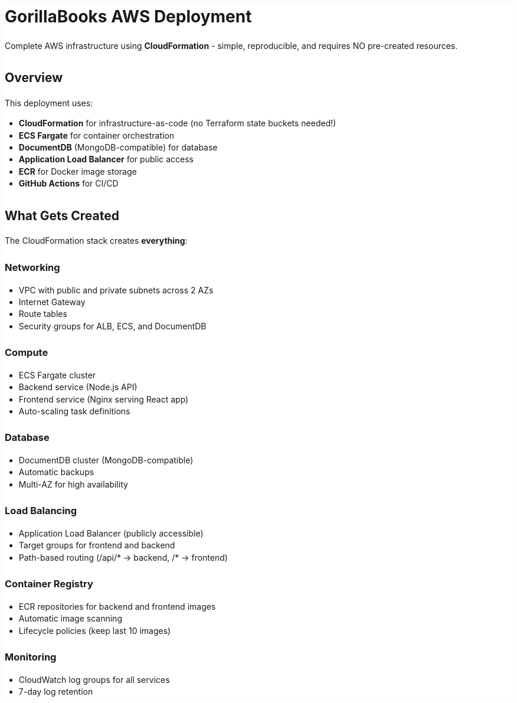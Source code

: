 # GorillaBooks AWS Deployment

Complete AWS infrastructure using **CloudFormation** - simple, reproducible, and requires NO pre-created resources.

## Overview

This deployment uses:
- **CloudFormation** for infrastructure-as-code (no Terraform state buckets needed!)
- **ECS Fargate** for container orchestration
- **DocumentDB** (MongoDB-compatible) for database
- **Application Load Balancer** for public access
- **ECR** for Docker image storage
- **GitHub Actions** for CI/CD

## What Gets Created

The CloudFormation stack creates **everything**:

### Networking
- VPC with public and private subnets across 2 AZs
- Internet Gateway
- Route tables
- Security groups for ALB, ECS, and DocumentDB

### Compute
- ECS Fargate cluster
- Backend service (Node.js API)
- Frontend service (Nginx serving React app)
- Auto-scaling task definitions

### Database
- DocumentDB cluster (MongoDB-compatible)
- Automatic backups
- Multi-AZ for high availability

### Load Balancing
- Application Load Balancer (publicly accessible)
- Target groups for frontend and backend
- Path-based routing (/api/* → backend, /* → frontend)

### Container Registry
- ECR repositories for backend and frontend images
- Automatic image scanning
- Lifecycle policies (keep last 10 images)

### Monitoring
- CloudWatch log groups for all services
- 7-day log retention
